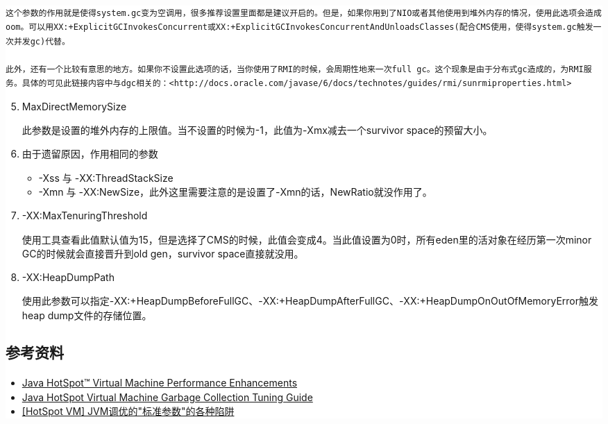     这个参数的作用就是使得system.gc变为空调用，很多推荐设置里面都是建议开启的。但是，如果你用到了NIO或者其他使用到堆外内存的情况，使用此选项会造成oom。可以用XX:+ExplicitGCInvokesConcurrent或XX:+ExplicitGCInvokesConcurrentAndUnloadsClasses(配合CMS使用，使得system.gc触发一次并发gc)代替。
    
    此外，还有一个比较有意思的地方。如果你不设置此选项的话，当你使用了RMI的时候，会周期性地来一次full gc。这个现象是由于分布式gc造成的，为RMI服务。具体的可见此链接内容中与dgc相关的：<http://docs.oracle.com/javase/6/docs/technotes/guides/rmi/sunrmiproperties.html>
    
5. MaxDirectMemorySize

    此参数是设置的堆外内存的上限值。当不设置的时候为-1，此值为-Xmx减去一个survivor space的预留大小。 
    
6. 由于遗留原因，作用相同的参数

    - -Xss 与 -XX:ThreadStackSize
    - -Xmn 与 -XX:NewSize，此外这里需要注意的是设置了-Xmn的话，NewRatio就没作用了。

7. -XX:MaxTenuringThreshold 

    使用工具查看此值默认值为15，但是选择了CMS的时候，此值会变成4。当此值设置为0时，所有eden里的活对象在经历第一次minor GC的时候就会直接晋升到old gen，survivor space直接就没用。
    
8. -XX:HeapDumpPath

    使用此参数可以指定-XX:+HeapDumpBeforeFullGC、-XX:+HeapDumpAfterFullGC、-XX:+HeapDumpOnOutOfMemoryError触发heap dump文件的存储位置。
    
## <a name='参考资料'></a>参考资料

- [Java HotSpot™ Virtual Machine Performance Enhancements](http://docs.oracle.com/javase/8/docs/technotes/guides/vm/performance-enhancements-7.html)
- [Java HotSpot Virtual Machine Garbage Collection Tuning Guide ](http://docs.oracle.com/javase/8/docs/technotes/guides/vm/gctuning/index.html)
- [[HotSpot VM] JVM调优的"标准参数"的各种陷阱](http://hllvm.group.iteye.com/group/topic/27945)